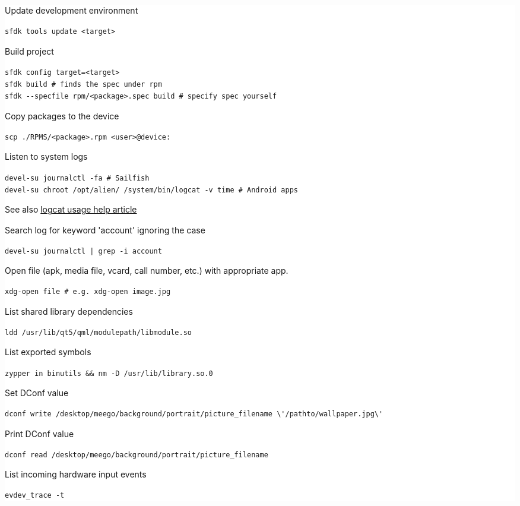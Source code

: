 Update development environment

```nosh
sfdk tools update <target>
```

Build project

```nosh
sfdk config target=<target>
sfdk build # finds the spec under rpm
sfdk --specfile rpm/<package>.spec build # specify spec yourself
```

Copy packages to the device
```nosh
scp ./RPMS/<package>.rpm <user>@device:
```

Listen to system logs
```nosh
devel-su journalctl -fa # Sailfish
devel-su chroot /opt/alien/ /system/bin/logcat -v time # Android apps
```

See also [logcat usage help
article](https://jolla.zendesk.com/hc/en-us/articles/204110913)

Search log for keyword 'account' ignoring the case
```nosh
devel-su journalctl | grep -i account
```

Open file (apk, media file, vcard, call number, etc.) with appropriate
app.
```nosh
xdg-open file # e.g. xdg-open image.jpg
```

List shared library dependencies
```nosh
ldd /usr/lib/qt5/qml/modulepath/libmodule.so
```

List exported symbols
```nosh
zypper in binutils && nm -D /usr/lib/library.so.0
```

Set DConf value
```nosh
dconf write /desktop/meego/background/portrait/picture_filename \'/pathto/wallpaper.jpg\'
```

Print DConf value
```nosh
dconf read /desktop/meego/background/portrait/picture_filename
```

List incoming hardware input events
```nosh
evdev_trace -t
```
